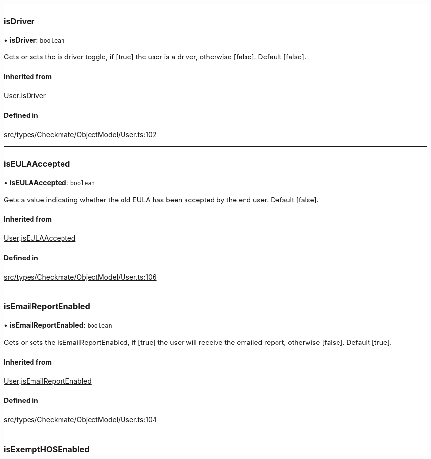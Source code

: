 ___

### isDriver

• **isDriver**: `boolean`

Gets or sets the is driver toggle, if [true] the user is a driver, otherwise [false]. Default [false].

#### Inherited from

[User](User.md).[isDriver](User.md#isdriver)

#### Defined in

[src/types/Checkmate/ObjectModel/User.ts:102](https://github.com/fairfleet/geotab/blob/ff38bfc/src/types/Checkmate/ObjectModel/User.ts#L102)

___

### isEULAAccepted

• **isEULAAccepted**: `boolean`

Gets a value indicating whether the old EULA has been accepted by the end user. Default [false].

#### Inherited from

[User](User.md).[isEULAAccepted](User.md#iseulaaccepted)

#### Defined in

[src/types/Checkmate/ObjectModel/User.ts:106](https://github.com/fairfleet/geotab/blob/ff38bfc/src/types/Checkmate/ObjectModel/User.ts#L106)

___

### isEmailReportEnabled

• **isEmailReportEnabled**: `boolean`

Gets or sets the isEmailReportEnabled, if [true] the user will receive the emailed report, otherwise [false]. Default [true].

#### Inherited from

[User](User.md).[isEmailReportEnabled](User.md#isemailreportenabled)

#### Defined in

[src/types/Checkmate/ObjectModel/User.ts:104](https://github.com/fairfleet/geotab/blob/ff38bfc/src/types/Checkmate/ObjectModel/User.ts#L104)

___

### isExemptHOSEnabled
